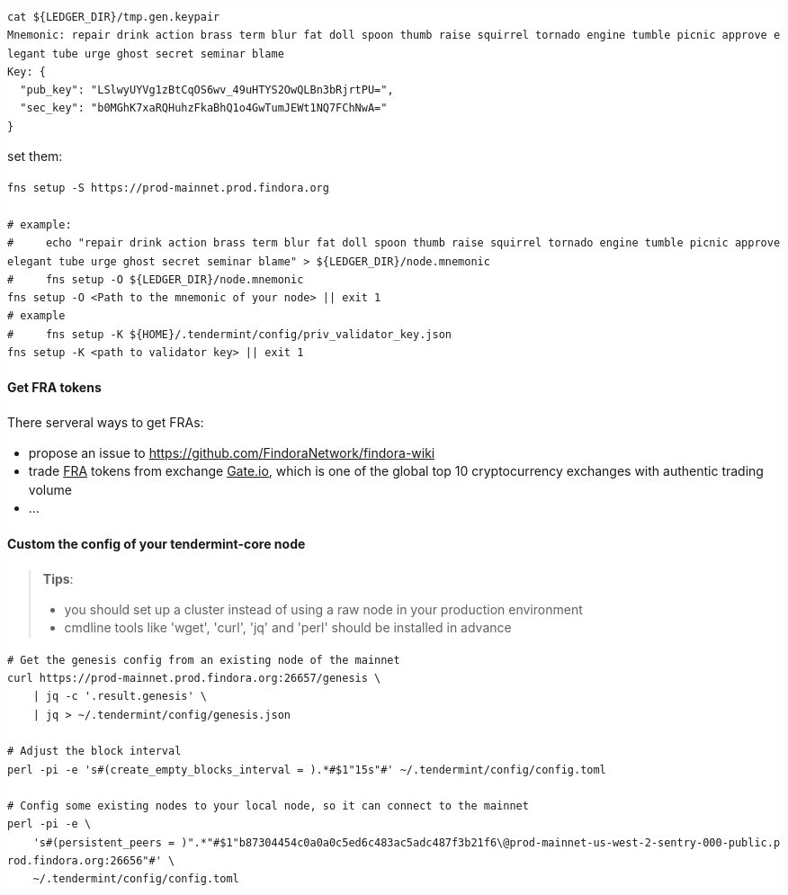 ```shell
cat ${LEDGER_DIR}/tmp.gen.keypair
Mnemonic: repair drink action brass term blur fat doll spoon thumb raise squirrel tornado engine tumble picnic approve elegant tube urge ghost secret seminar blame
Key: {
  "pub_key": "LSlwyUYVg1zBtCqOS6wv_49uHTYS2OwQLBn3bRjrtPU=",
  "sec_key": "b0MGhK7xaRQHuhzFkaBhQ1o4GwTumJEWt1NQ7FChNwA="
}
```

set them:

```shell
fns setup -S https://prod-mainnet.prod.findora.org

# example:
#     echo "repair drink action brass term blur fat doll spoon thumb raise squirrel tornado engine tumble picnic approve elegant tube urge ghost secret seminar blame" > ${LEDGER_DIR}/node.mnemonic
#     fns setup -O ${LEDGER_DIR}/node.mnemonic
fns setup -O <Path to the mnemonic of your node> || exit 1
# example 
#     fns setup -K ${HOME}/.tendermint/config/priv_validator_key.json
fns setup -K <path to validator key> || exit 1
```

#### Get FRA tokens

There serveral ways to get FRAs:

- propose an issue to https://github.com/FindoraNetwork/findora-wiki
- trade [FRA](https://www.gate.io/coins/buy-FRA) tokens from exchange [Gate.io](https://www.gate.io/), which is one of the global top 10 cryptocurrency exchanges with authentic trading volume
- ...

#### Custom the config of your tendermint-core node

> **Tips**:
> - you should set up a cluster instead of using a raw node in your production environment
> - cmdline tools like 'wget', 'curl', 'jq' and 'perl' should be installed in advance

```shell
# Get the genesis config from an existing node of the mainnet
curl https://prod-mainnet.prod.findora.org:26657/genesis \
    | jq -c '.result.genesis' \
    | jq > ~/.tendermint/config/genesis.json

# Adjust the block interval
perl -pi -e 's#(create_empty_blocks_interval = ).*#$1"15s"#' ~/.tendermint/config/config.toml

# Config some existing nodes to your local node, so it can connect to the mainnet
perl -pi -e \
    's#(persistent_peers = )".*"#$1"b87304454c0a0a0c5ed6c483ac5adc487f3b21f6\@prod-mainnet-us-west-2-sentry-000-public.prod.findora.org:26656"#' \
    ~/.tendermint/config/config.toml
```
